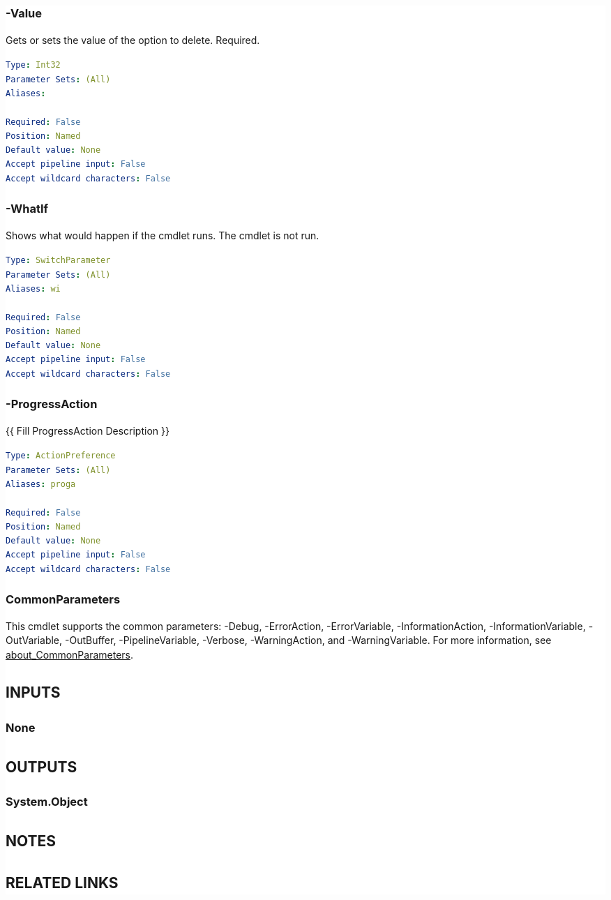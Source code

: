 ### -Value
Gets or sets the value of the option to delete. Required.

```yaml
Type: Int32
Parameter Sets: (All)
Aliases:

Required: False
Position: Named
Default value: None
Accept pipeline input: False
Accept wildcard characters: False
```

### -WhatIf
Shows what would happen if the cmdlet runs. The cmdlet is not run.

```yaml
Type: SwitchParameter
Parameter Sets: (All)
Aliases: wi

Required: False
Position: Named
Default value: None
Accept pipeline input: False
Accept wildcard characters: False
```

### -ProgressAction
{{ Fill ProgressAction Description }}

```yaml
Type: ActionPreference
Parameter Sets: (All)
Aliases: proga

Required: False
Position: Named
Default value: None
Accept pipeline input: False
Accept wildcard characters: False
```

### CommonParameters
This cmdlet supports the common parameters: -Debug, -ErrorAction, -ErrorVariable, -InformationAction, -InformationVariable, -OutVariable, -OutBuffer, -PipelineVariable, -Verbose, -WarningAction, and -WarningVariable. For more information, see [about_CommonParameters](http://go.microsoft.com/fwlink/?LinkID=113216).

## INPUTS

### None
## OUTPUTS

### System.Object
## NOTES

## RELATED LINKS
